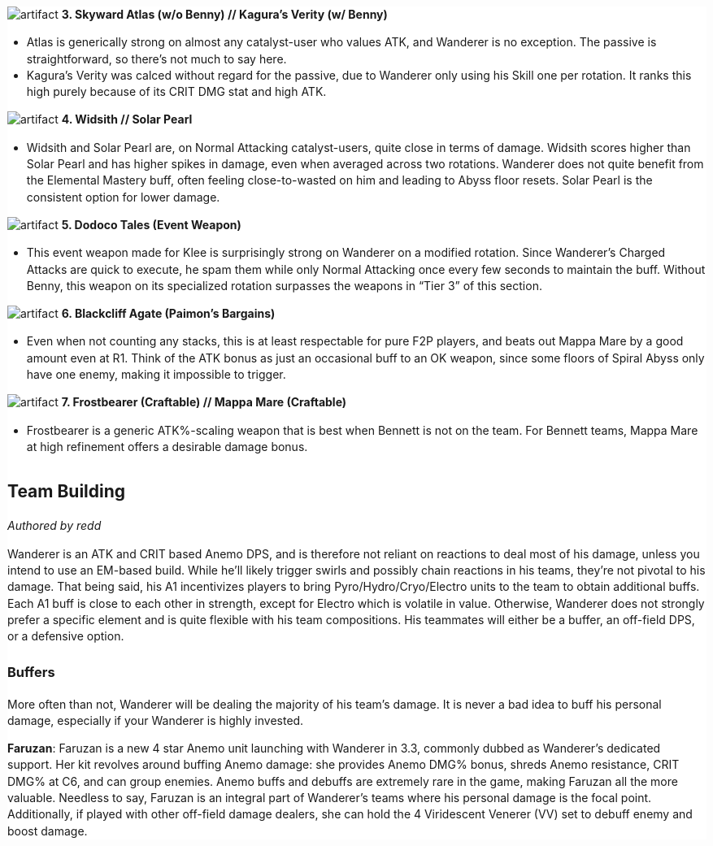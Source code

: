 ![artifact](/faq/wanderer/wep3.png)
**3. Skyward Atlas (w/o Benny) // Kagura’s Verity (w/ Benny)**
- Atlas is generically strong on almost any catalyst-user who values ATK, and Wanderer is no exception. The passive is straightforward, so there’s not much to say here.
- Kagura’s Verity was calced without regard for the passive, due to Wanderer only using his Skill one per rotation. It ranks this high purely because of its CRIT DMG stat and high ATK.

![artifact](/faq/wanderer/wep4.png)
**4. Widsith // Solar Pearl**
- Widsith and Solar Pearl are, on Normal Attacking catalyst-users, quite close in terms of damage. Widsith scores higher than Solar Pearl and has higher spikes in damage, even when averaged across two rotations. Wanderer does not quite benefit from the Elemental Mastery buff, often feeling close-to-wasted on him and leading to Abyss floor resets. Solar Pearl is the consistent option for lower damage. 

![artifact](/faq/wanderer/wep5.png)
**5. Dodoco Tales (Event Weapon)**
- This event weapon made for Klee is surprisingly strong on Wanderer on a modified rotation. Since Wanderer’s Charged Attacks are quick to execute, he spam them while only Normal Attacking once every few seconds to maintain the buff. Without Benny, this weapon on its specialized rotation surpasses the weapons in “Tier 3” of this section.

![artifact](/faq/wanderer/wep6.png)
**6. Blackcliff Agate (Paimon’s Bargains)**
- Even when not counting any stacks, this is at least respectable for pure F2P players, and beats out Mappa Mare by a good amount even at R1. Think of the ATK bonus as just an occasional buff to an OK weapon, since some floors of Spiral Abyss only have one enemy, making it impossible to trigger.

![artifact](/faq/wanderer/wep7.png)
**7. Frostbearer (Craftable) // Mappa Mare (Craftable)**
- Frostbearer is a generic ATK%-scaling weapon that is best when Bennett is not on the team. For Bennett teams, Mappa Mare at high refinement offers a desirable damage bonus.

## Team Building
*Authored by redd*

Wanderer is an ATK and CRIT based Anemo DPS, and is therefore not reliant on reactions to deal most of his damage, unless you intend to use an EM-based build. While he’ll likely trigger swirls and possibly chain reactions in his teams, they’re not pivotal to his damage. That being said, his A1 incentivizes players to bring Pyro/Hydro/Cryo/Electro units to the team to obtain additional buffs. Each A1 buff is close to each other in strength, except for Electro which is volatile in value. Otherwise, Wanderer does not strongly prefer a specific element and is quite flexible with his team compositions. His teammates will either be a buffer, an off-field DPS, or a defensive option.

### Buffers
More often than not, Wanderer will be dealing the majority of his team’s damage. It is never a bad idea to buff his personal damage, especially if your Wanderer is highly invested. 

**Faruzan**: Faruzan is a new 4 star Anemo unit launching with Wanderer in 3.3, commonly dubbed as Wanderer’s dedicated support. Her kit revolves around buffing Anemo damage: she provides Anemo DMG% bonus, shreds Anemo resistance, CRIT DMG% at C6, and can group enemies. Anemo buffs and debuffs are extremely rare in the game, making Faruzan all the more valuable.  Needless to say, Faruzan is an integral part of Wanderer’s teams where his personal damage is the focal point. Additionally, if played with other off-field damage dealers, she can hold the 4 Viridescent Venerer (VV) set to debuff enemy and boost damage.  
